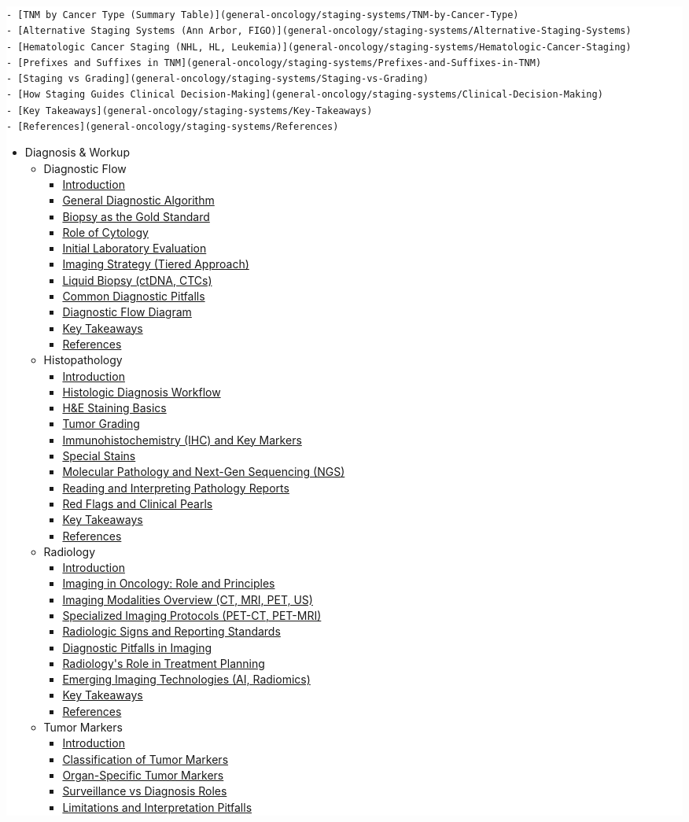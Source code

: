     - [TNM by Cancer Type (Summary Table)](general-oncology/staging-systems/TNM-by-Cancer-Type)
    - [Alternative Staging Systems (Ann Arbor, FIGO)](general-oncology/staging-systems/Alternative-Staging-Systems)
    - [Hematologic Cancer Staging (NHL, HL, Leukemia)](general-oncology/staging-systems/Hematologic-Cancer-Staging)
    - [Prefixes and Suffixes in TNM](general-oncology/staging-systems/Prefixes-and-Suffixes-in-TNM)
    - [Staging vs Grading](general-oncology/staging-systems/Staging-vs-Grading)
    - [How Staging Guides Clinical Decision-Making](general-oncology/staging-systems/Clinical-Decision-Making)
    - [Key Takeaways](general-oncology/staging-systems/Key-Takeaways)
    - [References](general-oncology/staging-systems/References)

- Diagnosis & Workup
  - Diagnostic Flow
    - [Introduction](diagnosis-workup/diagnostic-flow/Introduction)
    - [General Diagnostic Algorithm](diagnosis-workup/diagnostic-flow/General-Diagnostic-Algorithm)
    - [Biopsy as the Gold Standard](diagnosis-workup/diagnostic-flow/Biopsy-as-Gold-Standard)
    - [Role of Cytology](diagnosis-workup/diagnostic-flow/Role-of-Cytology)
    - [Initial Laboratory Evaluation](diagnosis-workup/diagnostic-flow/Initial-Laboratory-Evaluation)
    - [Imaging Strategy (Tiered Approach)](diagnosis-workup/diagnostic-flow/Imaging-Strategy)
    - [Liquid Biopsy (ctDNA, CTCs)](diagnosis-workup/diagnostic-flow/Liquid-Biopsy)
    - [Common Diagnostic Pitfalls](diagnosis-workup/diagnostic-flow/Common-Diagnostic-Pitfalls)
    - [Diagnostic Flow Diagram](diagnosis-workup/diagnostic-flow/Diagnostic-Flow-Diagram)
    - [Key Takeaways](diagnosis-workup/diagnostic-flow/Key-Takeaways)
    - [References](diagnosis-workup/diagnostic-flow/References)
  - Histopathology
    - [Introduction](diagnosis-workup/histopathology/Introduction)
    - [Histologic Diagnosis Workflow](diagnosis-workup/histopathology/Histologic-Diagnosis-Workflow)
    - [H&E Staining Basics](diagnosis-workup/histopathology/HE-Staining-Basics)
    - [Tumor Grading](diagnosis-workup/histopathology/Tumor-Grading)
    - [Immunohistochemistry (IHC) and Key Markers](diagnosis-workup/histopathology/Immunohistochemistry-and-Key-Markers)
    - [Special Stains](diagnosis-workup/histopathology/Special-Stains)
    - [Molecular Pathology and Next-Gen Sequencing (NGS)](diagnosis-workup/histopathology/Molecular-Pathology-and-NGS)
    - [Reading and Interpreting Pathology Reports](diagnosis-workup/histopathology/Reading-and-Interpreting-Pathology-Reports)
    - [Red Flags and Clinical Pearls](diagnosis-workup/histopathology/Red-Flags-and-Clinical-Pearls)
    - [Key Takeaways](diagnosis-workup/histopathology/Key-Takeaways)
    - [References](diagnosis-workup/histopathology/References)
  - Radiology
    - [Introduction](diagnosis-workup/radiology/Introduction)
    - [Imaging in Oncology: Role and Principles](diagnosis-workup/radiology/Imaging-in-Oncology)
    - [Imaging Modalities Overview (CT, MRI, PET, US)](diagnosis-workup/radiology/Imaging-Modalities-Overview)
    - [Specialized Imaging Protocols (PET-CT, PET-MRI)](diagnosis-workup/radiology/Specialized-Imaging-Protocols)
    - [Radiologic Signs and Reporting Standards](diagnosis-workup/radiology/Radiologic-Signs-and-Reporting-Standards)
    - [Diagnostic Pitfalls in Imaging](diagnosis-workup/radiology/Diagnostic-Pitfalls-in-Imaging)
    - [Radiology's Role in Treatment Planning](diagnosis-workup/radiology/Radiology-Role-in-Treatment-Planning)
    - [Emerging Imaging Technologies (AI, Radiomics)](diagnosis-workup/radiology/Emerging-Imaging-Technologies)
    - [Key Takeaways](diagnosis-workup/radiology/Key-Takeaways)
    - [References](diagnosis-workup/radiology/References)
  - Tumor Markers
    - [Introduction](diagnosis-workup/tumor-markers/Introduction)
    - [Classification of Tumor Markers](diagnosis-workup/tumor-markers/Classification-of-Tumor-Markers)
    - [Organ-Specific Tumor Markers](diagnosis-workup/tumor-markers/Organ-Specific-Tumor-Markers)
    - [Surveillance vs Diagnosis Roles](diagnosis-workup/tumor-markers/Surveillance-vs-Diagnosis-Roles)
    - [Limitations and Interpretation Pitfalls](diagnosis-workup/tumor-markers/Limitations-and-Interpretation-Pitfalls)